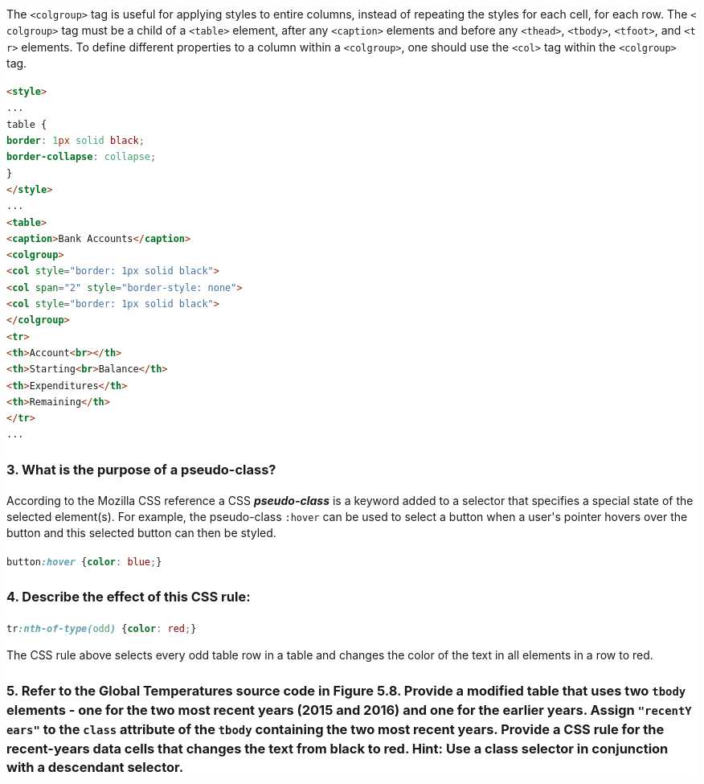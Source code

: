 
The `<colgroup>` tag is useful for applying styles to entire columns, instead of repeating the styles for each cell, for each row. The `<colgroup>` tag must be a child of a `<table>` element, after any `<caption>` elements and before any `<thead>`, `<tbody>`, `<tfoot>`, and `<tr>` elements. To define different properties to a column within a `<colgroup>`, one should use the `<col>` tag within the `<colgroup>` tag.

```html
<style>
...
table {
border: 1px solid black;
border-collapse: collapse;
}
</style>
...
<table>
<caption>Bank Accounts</caption>
<colgroup>
<col style="border: 1px solid black">
<col span="2" style="border-style: none">
<col style="border: 1px solid black">
</colgroup>
<tr>
<th>Account<br></th>
<th>Starting<br>Balance</th>
<th>Expenditures</th>
<th>Remaining</th>
</tr>
...
```

### 3. What is the purpose of a pseudo-class?

According to the Mozilla CSS reference a CSS ***pseudo-class*** is a keyword added to a selector that specifies a special state of the selected element(s). For example, the pseudo-class `:hover` can be used to select a button when a user's pointer hovers over the button and this selected button can then be styled.

```css
button:hover {color: blue;}
```

### 4. Describe the effect of this CSS rule:

```css
tr:nth-of-type(odd) {color: red;}
```

The CSS rule above selects every odd table row in a table and changes the color of the text in all elements in a row to red.

### 5. Refer to the Global Temperatures source code in Figure 5.8. Provide a modified table that uses two `tbody` elements - one for the two most recent years (2015 and 2016) and one for the earlier years. Assign `"recentYears"` to the `class` attribute of the `tbody` containing the two most recent years. Provide a CSS rule for the recent-years data cells that changes the text from black to red. Hint: Use a class selector in conjunction with a descendant selector.
